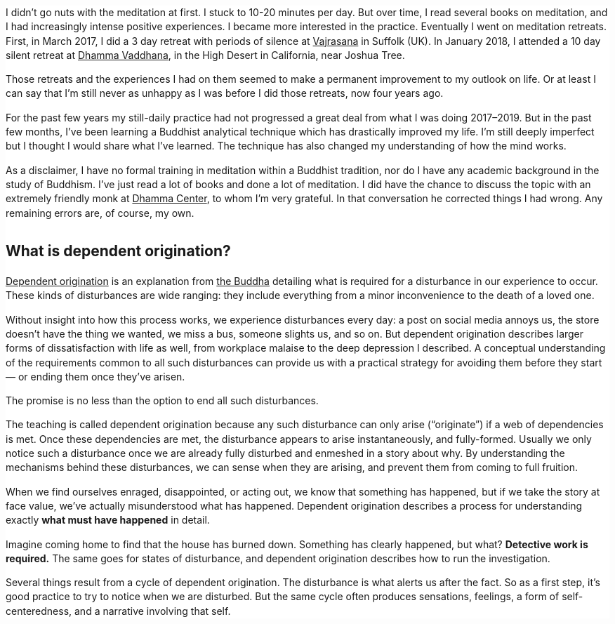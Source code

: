 I didn’t go nuts with the meditation at first. I stuck to 10-20 minutes per day. But over time, I read several books on meditation, and I had increasingly intense positive experiences. I became more interested in the practice. Eventually I went on meditation retreats. First, in March 2017, I did a 3 day retreat with periods of silence at [Vajrasana](https://www.londonbuddhistcentre.com/retreats) in Suffolk (UK). In January 2018, I attended a 10 day silent retreat at [Dhamma Vaddhana](https://www.dhamma.org/en-US/schedules/schvaddhana), in the High Desert in California, near Joshua Tree.

Those retreats and the experiences I had on them seemed to make a permanent improvement to my outlook on life. Or at least I can say that I’m still never as unhappy as I was before I did those retreats, now four years ago.

For the past few years my still-daily practice had not progressed a great deal from what I was doing 2017–2019. But in the past few months, I’ve been learning a Buddhist analytical technique which has drastically improved my life. I’m still deeply imperfect but I thought I would share what I’ve learned. The technique has also changed my understanding of how the mind works.

As a disclaimer, I have no formal training in meditation within a Buddhist tradition, nor do I have any academic background in the study of Buddhism. I’ve just read a lot of books and done a lot of meditation. I did have the chance to discuss the topic with an extremely friendly monk at [Dhamma Center](https://www.dhammacenter.uk/), to whom I’m very grateful. In that conversation he corrected things I had wrong. Any remaining errors are, of course, my own.

## What is dependent origination?

[Dependent origination](https://en.wikipedia.org/wiki/Prat%C4%ABtyasamutp%C4%81da) is an explanation from [the Buddha](https://en.wikipedia.org/wiki/The_Buddha) detailing what is required for a disturbance in our experience to occur. These kinds of disturbances are wide ranging: they include everything from a minor inconvenience to the death of a loved one.

Without insight into how this process works, we experience disturbances every day: a post on social media annoys us, the store doesn’t have the thing we wanted, we miss a bus, someone slights us, and so on. But dependent origination describes larger forms of dissatisfaction with life as well, from workplace malaise to the deep depression I described. A conceptual understanding of the requirements common to all such disturbances can provide us with a practical strategy for avoiding them before they start — or ending them once they’ve arisen.

The promise is no less than the option to end all such disturbances.

The teaching is called dependent origination because any such disturbance can only arise (“originate”) if a web of dependencies is met. Once these dependencies are met, the disturbance appears to arise instantaneously, and fully-formed. Usually we only notice such a disturbance once we are already fully disturbed and enmeshed in a story about why. By understanding the mechanisms behind these disturbances, we can sense when they are arising, and prevent them from coming to full fruition.

When we find ourselves enraged, disappointed, or acting out, we know that something has happened, but if we take the story at face value, we’ve actually misunderstood what has happened. Dependent origination describes a process for understanding exactly **what must have happened** in detail.

Imagine coming home to find that the house has burned down. Something has clearly happened, but what? **Detective work is required.** The same goes for states of disturbance, and dependent origination describes how to run the investigation.

Several things result from a cycle of dependent origination. The disturbance is what alerts us after the fact. So as a first step, it’s good practice to try to notice when we are disturbed. But the same cycle often produces sensations, feelings, a form of self-centeredness, and a narrative involving that self.
